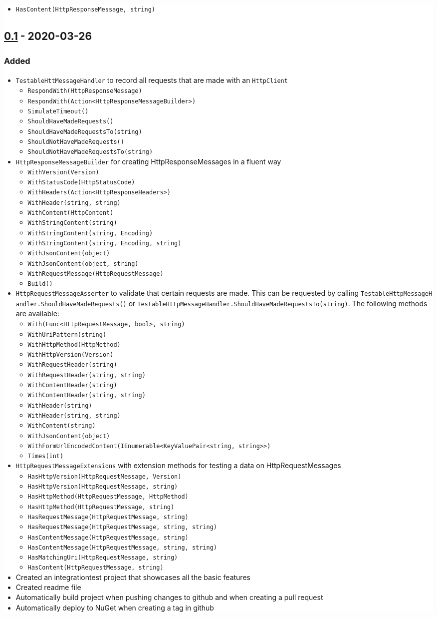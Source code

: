   - `HasContent(HttpResponseMessage, string)`

## [0.1] - 2020-03-26
### Added
- `TestableHttMessageHandler` to record all requests that are made with an `HttpClient`
  - `RespondWith(HttpResponseMessage)`
  - `RespondWith(Action<HttpResponseMessageBuilder>)`
  - `SimulateTimeout()`
  - `ShouldHaveMadeRequests()`
  - `ShouldHaveMadeRequestsTo(string)`
  - `ShouldNotHaveMadeRequests()`
  - `ShouldNotHaveMadeRequestsTo(string)`
- `HttpResponseMessageBuilder` for creating HttpResponseMessages in a fluent way
  - `WithVersion(Version)`
  - `WithStatusCode(HttpStatusCode)`
  - `WithHeaders(Action<HttpResponseHeaders>)`
  - `WithHeader(string, string)`
  - `WithContent(HttpContent)`
  - `WithStringContent(string)`
  - `WithStringContent(string, Encoding)`
  - `WithStringContent(string, Encoding, string)`
  - `WithJsonContent(object)`
  - `WithJsonContent(object, string)`
  - `WithRequestMessage(HttpRequestMessage)`
  - `Build()`
- `HttpRequestMessageAsserter` to validate that certain requests are made. This can be requested by calling `TestableHttpMessageHandler.ShouldHaveMadeRequests()` or `TestableHttpMessageHandler.ShouldHaveMadeRequestsTo(string)`. The following methods are available:
  - `With(Func<HttpRequestMessage, bool>, string)`
  - `WithUriPattern(string)`
  - `WithHttpMethod(HttpMethod)`
  - `WithHttpVersion(Version)`
  - `WithRequestHeader(string)`
  - `WithRequestHeader(string, string)`
  - `WithContentHeader(string)`
  - `WithContentHeader(string, string)`
  - `WithHeader(string)`
  - `WithHeader(string, string)`
  - `WithContent(string)`
  - `WithJsonContent(object)`
  - `WithFormUrlEncodedContent(IEnumerable<KeyValuePair<string, string>>)`
  - `Times(int)`
- `HttpRequestMessageExtensions` with extension methods for testing a data on HttpRequestMessages
  - `HasHttpVersion(HttpRequestMessage, Version)`
  - `HasHttpVersion(HttpRequestMessage, string)`
  - `HasHttpMethod(HttpRequestMessage, HttpMethod)`
  - `HasHttpMethod(HttpRequestMessage, string)`
  - `HasRequestMessage(HttpRequestMessage, string)`
  - `HasRequestMessage(HttpRequestMessage, string, string)`
  - `HasContentMessage(HttpRequestMessage, string)`
  - `HasContentMessage(HttpRequestMessage, string, string)`
  - `HasMatchingUri(HttpRequestMessage, string)`
  - `HasContent(HttpRequestMessage, string)`
- Created an integrationtest project that showcases all the basic features
- Created readme file
- Automatically build project when pushing changes to github and when creating a pull request
- Automatically deploy to NuGet when creating a tag in github


[0.11]: https://github.com/testablehttpclient/TestableHttpClient/compare/v0.10...v0.11
[0.10]: https://github.com/testablehttpclient/TestableHttpClient/compare/v0.9...v0.10
[0.9]: https://github.com/testablehttpclient/TestableHttpClient/compare/v0.8...v0.9
[0.8]: https://github.com/testablehttpclient/TestableHttpClient/compare/v0.7...v0.8
[0.7]: https://github.com/testablehttpclient/TestableHttpClient/compare/v0.6...v0.7
[0.6]: https://github.com/testablehttpclient/TestableHttpClient/compare/v0.5...v0.6
[0.5]: https://github.com/testablehttpclient/TestableHttpClient/compare/v0.4...v0.5
[0.4]: https://github.com/testablehttpclient/TestableHttpClient/compare/v0.3...v0.4
[0.3]: https://github.com/testablehttpclient/TestableHttpClient/compare/v0.2...v0.3
[0.2]: https://github.com/testablehttpclient/TestableHttpClient/compare/v0.1...v0.2
[0.1]: https://github.com/testablehttpclient/TestableHttpClient/releases/tag/v0.1
